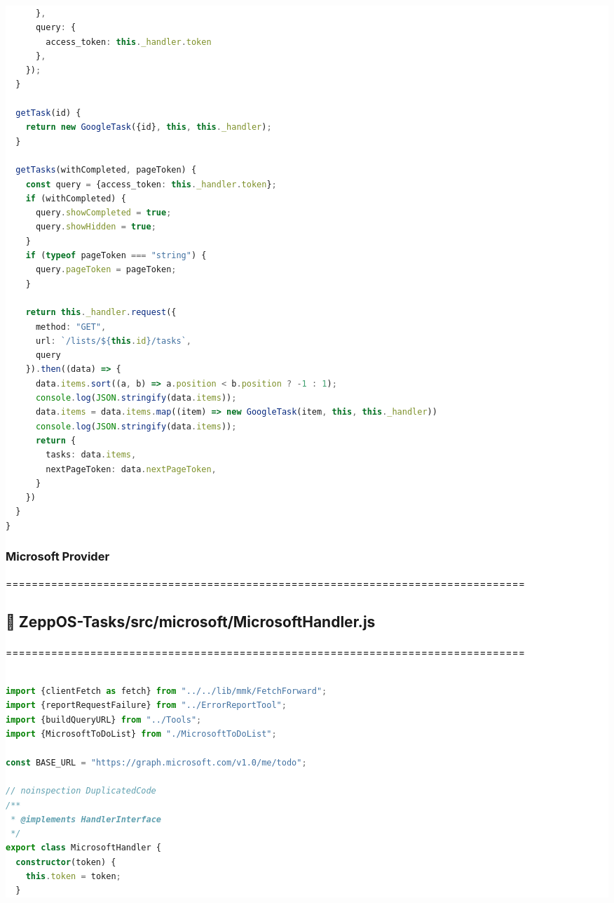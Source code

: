 ```typescript
      },
      query: {
        access_token: this._handler.token
      },
    });
  }

  getTask(id) {
    return new GoogleTask({id}, this, this._handler);
  }

  getTasks(withCompleted, pageToken) {
    const query = {access_token: this._handler.token};
    if (withCompleted) {
      query.showCompleted = true;
      query.showHidden = true;
    }
    if (typeof pageToken === "string") {
      query.pageToken = pageToken;
    }

    return this._handler.request({
      method: "GET",
      url: `/lists/${this.id}/tasks`,
      query
    }).then((data) => {
      data.items.sort((a, b) => a.position < b.position ? -1 : 1);
      console.log(JSON.stringify(data.items));
      data.items = data.items.map((item) => new GoogleTask(item, this, this._handler))
      console.log(JSON.stringify(data.items));
      return {
        tasks: data.items,
        nextPageToken: data.nextPageToken,
      }
    })
  }
}
```


### Microsoft Provider


================================================================================
## 📄 ZeppOS-Tasks/src/microsoft/MicrosoftHandler.js
================================================================================

```typescript

import {clientFetch as fetch} from "../../lib/mmk/FetchForward";
import {reportRequestFailure} from "../ErrorReportTool";
import {buildQueryURL} from "../Tools";
import {MicrosoftToDoList} from "./MicrosoftToDoList";

const BASE_URL = "https://graph.microsoft.com/v1.0/me/todo";

// noinspection DuplicatedCode
/**
 * @implements HandlerInterface
 */
export class MicrosoftHandler {
  constructor(token) {
    this.token = token;
  }
```